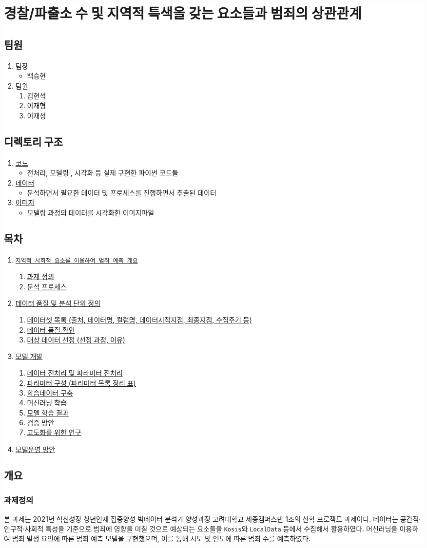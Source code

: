 # 경찰/파출소 수 및 지역적 특색을 갖는 요소들과 범죄의 상관관계

## 팀원

1. 팀장
   - 백승현
1. 팀원
   1. 김현석
   1. 이재형
   1. 이재성

## 디렉토리 구조

1. [코드](./code)
   - 전처리, 모델링 , 시각화 등 실제 구현한 파이썬 코드들
1. [데이터](./data)
   - 분석하면서 필요한 데이터 및 프로세스를 진행하면서 추출된 데이터
1. [이미지](./img)
   - 모델링 과정의 데이터를 시각화한 이미지파일

## 목차

1. [`지역적 사회적 요소를 이용하여 범죄 예측 개요`](##개요)

   1. [과제 정의](###과제정의)
   1. [분석 프로세스](###과제프로세스)

1. [데이터 품질 및 분석 단위 정의](##데이터)

   1. [데이터셋 목록 (출처, 데이터명, 컬럼명, 데이터시작지점, 최종지점, 수집주기 등)](###데이터셋)
   1. [데이터 품질 확인](###데이터품질)
   1. [대상 데이터 선정 (선정 과정, 이유)](###데이터선정)

1. [모델 개발](##모델_개발)

   1. [데이터 전처리 및 파라미터 전처리](###데이터&파라미터_전처리)
   1. [파라미터 구성 (파라미터 목록 정리 표)](###파라미터_구성)
   1. [학습데이터 구축](###학습데이터_구축)
   1. [머신러닝 학습](###머신러닝_학습)
   1. [모델 학습 결과](###모델_학습-결과)
   1. [검증 방안](###검증_방안)
   1. [고도화를 위한 연구](###고도화를_위한_연구)

1. [모델운영 방안](##모델운영_방안)

## 개요

### 과제정의

본 과제는 2021년 혁신성장 청년인재 집중양성 빅데이터 분석가 양성과정 고려대학교 세종캠퍼스반 1조의 산학 프로젝트 과제이다. 데이터는 공간적·인구적·사회적 특성을 기준으로 범죄에 영향을 미칠 것으로 예상되는 요소들을 `Kosis`와 `LocalData` 등에서 수집해서 활용하였다. 머신러닝을 이용하여 범죄 발생 요인에 따른 범죄 예측 모델을 구현했으며, 이를 통해 시도 및 연도에 따른 범죄 수를 예측하였다.
